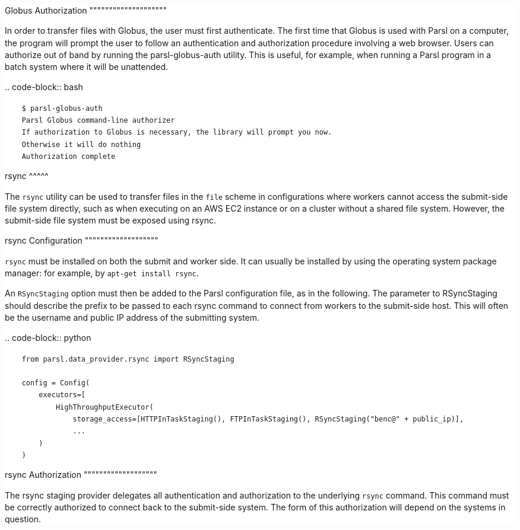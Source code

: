 
Globus Authorization
""""""""""""""""""""

In order to transfer files with Globus, the user must first authenticate. 
The first time that Globus is used with Parsl on a computer, the program 
will prompt the user to follow an authentication and authorization
procedure involving a web browser. Users can authorize out of band by
running the parsl-globus-auth utility. This is useful, for example, 
when running a Parsl program in a batch system where it will be unattended.

.. code-block:: bash

        $ parsl-globus-auth
        Parsl Globus command-line authorizer
        If authorization to Globus is necessary, the library will prompt you now.
        Otherwise it will do nothing
        Authorization complete

rsync
^^^^^

The ``rsync`` utility can be used to transfer files in the ``file`` scheme in configurations where
workers cannot access the submit-side file system directly, such as when executing
on an AWS EC2 instance or on a cluster without a shared file system. 
However, the submit-side file system must be exposed using rsync.

rsync Configuration
"""""""""""""""""""

``rsync`` must be installed on both the submit and worker side. It can usually be installed
by using the operating system package manager: for example, by ``apt-get install rsync``.

An `RSyncStaging` option must then be added to the Parsl configuration file, as in the following.
The parameter to RSyncStaging should describe the prefix to be passed to each rsync
command to connect from workers to the submit-side host. This will often be the username
and public IP address of the submitting system.

.. code-block:: python

        from parsl.data_provider.rsync import RSyncStaging

        config = Config(
            executors=[
                HighThroughputExecutor(
                    storage_access=[HTTPInTaskStaging(), FTPInTaskStaging(), RSyncStaging("benc@" + public_ip)],
                    ...
            )
        )

rsync Authorization
"""""""""""""""""""

The rsync staging provider delegates all authentication and authorization to the 
underlying ``rsync`` command. This command must be correctly authorized to connect back to 
the submit-side system. The form of this authorization will depend on the systems in 
question.
